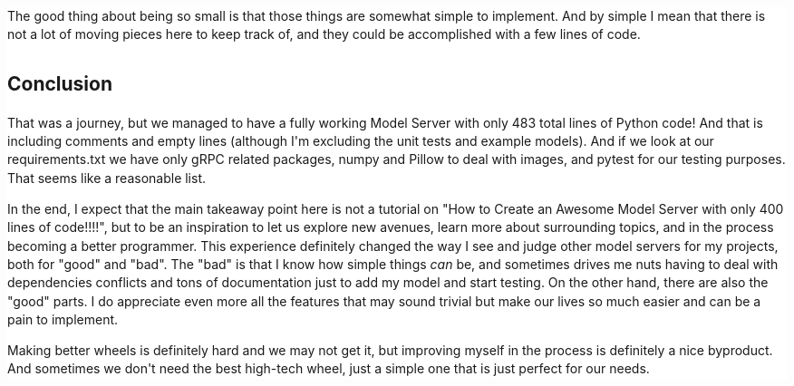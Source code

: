 The good thing about being so small is that those things are somewhat simple to implement. And by simple I mean that there is not a lot of moving pieces here to keep track of, and they could be accomplished with a few lines of code.

## Conclusion

That was a journey, but we managed to have a fully working Model Server with only 483 total lines of Python code! And that is including comments and empty lines (although I'm excluding the unit tests and example models). And if we look at our requirements.txt we have only gRPC related packages, numpy and Pillow to deal with images, and pytest for our testing purposes. That seems like a reasonable list.

In the end, I expect that the main takeaway point here is not a tutorial on "How to Create an Awesome Model Server with only 400 lines of code!!!!", but to be an inspiration to let us explore new avenues, learn more about surrounding topics, and in the process becoming a better programmer. This experience definitely changed the way I see and judge other model servers for my projects, both for "good" and "bad". The "bad" is that I know how simple things *can* be, and sometimes drives me nuts having to deal with dependencies conflicts and tons of documentation just to add my model and start testing. On the other hand, there are also the "good" parts. I do appreciate even more all the features that may sound trivial but make our lives so much easier and can be a pain to implement.

Making better wheels is definitely hard and we may not get it, but improving myself in the process is definitely a nice byproduct. And sometimes we don't need the best high-tech wheel, just a simple one that is just perfect for our needs.